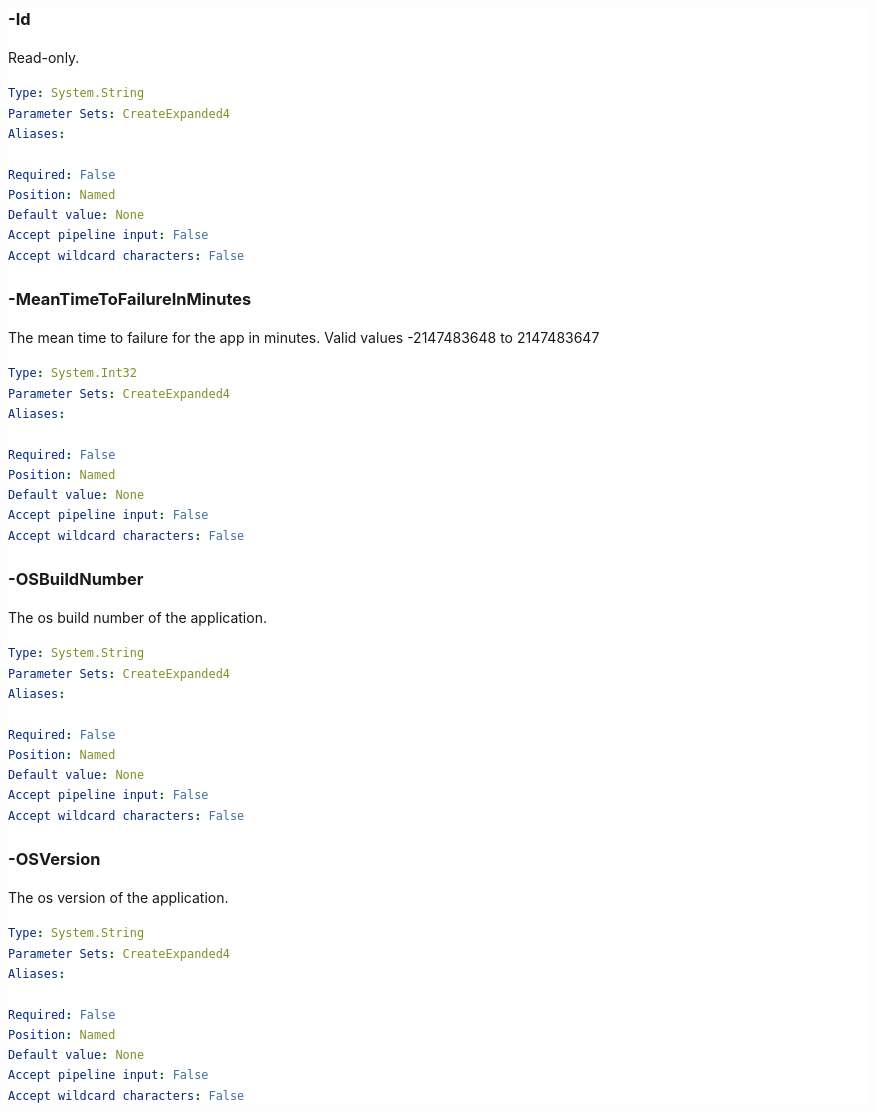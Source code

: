 ### -Id
Read-only.

```yaml
Type: System.String
Parameter Sets: CreateExpanded4
Aliases:

Required: False
Position: Named
Default value: None
Accept pipeline input: False
Accept wildcard characters: False
```

### -MeanTimeToFailureInMinutes
The mean time to failure for the app in minutes.
Valid values -2147483648 to 2147483647

```yaml
Type: System.Int32
Parameter Sets: CreateExpanded4
Aliases:

Required: False
Position: Named
Default value: None
Accept pipeline input: False
Accept wildcard characters: False
```

### -OSBuildNumber
The os build number of the application.

```yaml
Type: System.String
Parameter Sets: CreateExpanded4
Aliases:

Required: False
Position: Named
Default value: None
Accept pipeline input: False
Accept wildcard characters: False
```

### -OSVersion
The os version of the application.

```yaml
Type: System.String
Parameter Sets: CreateExpanded4
Aliases:

Required: False
Position: Named
Default value: None
Accept pipeline input: False
Accept wildcard characters: False
```

